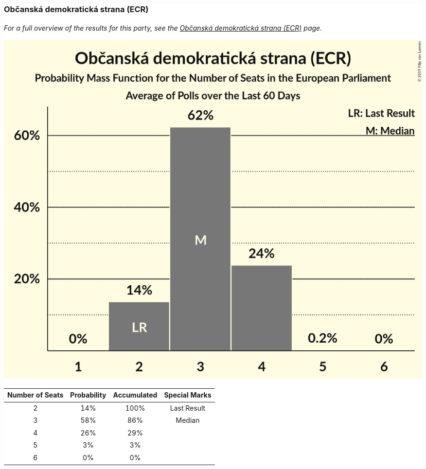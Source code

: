 ### Občanská demokratická strana (ECR)

*For a full overview of the results for this party, see the [Občanská demokratická strana (ECR)](party-občanskádemokratickástranaecr.html) page.*

![Graph with seats probability mass function not yet produced](average-2019-05-23-seats-pmf-občanskádemokratickástranaecr.png "Seats Probability Mass Function")

| Number of Seats | Probability | Accumulated | Special Marks |
|:---------------:|:-----------:|:-----------:|:-------------:|
| 2 | 14% | 100% | Last Result |
| 3 | 58% | 86% | Median |
| 4 | 26% | 29% |  |
| 5 | 3% | 3% |  |
| 6 | 0% | 0% |  |
